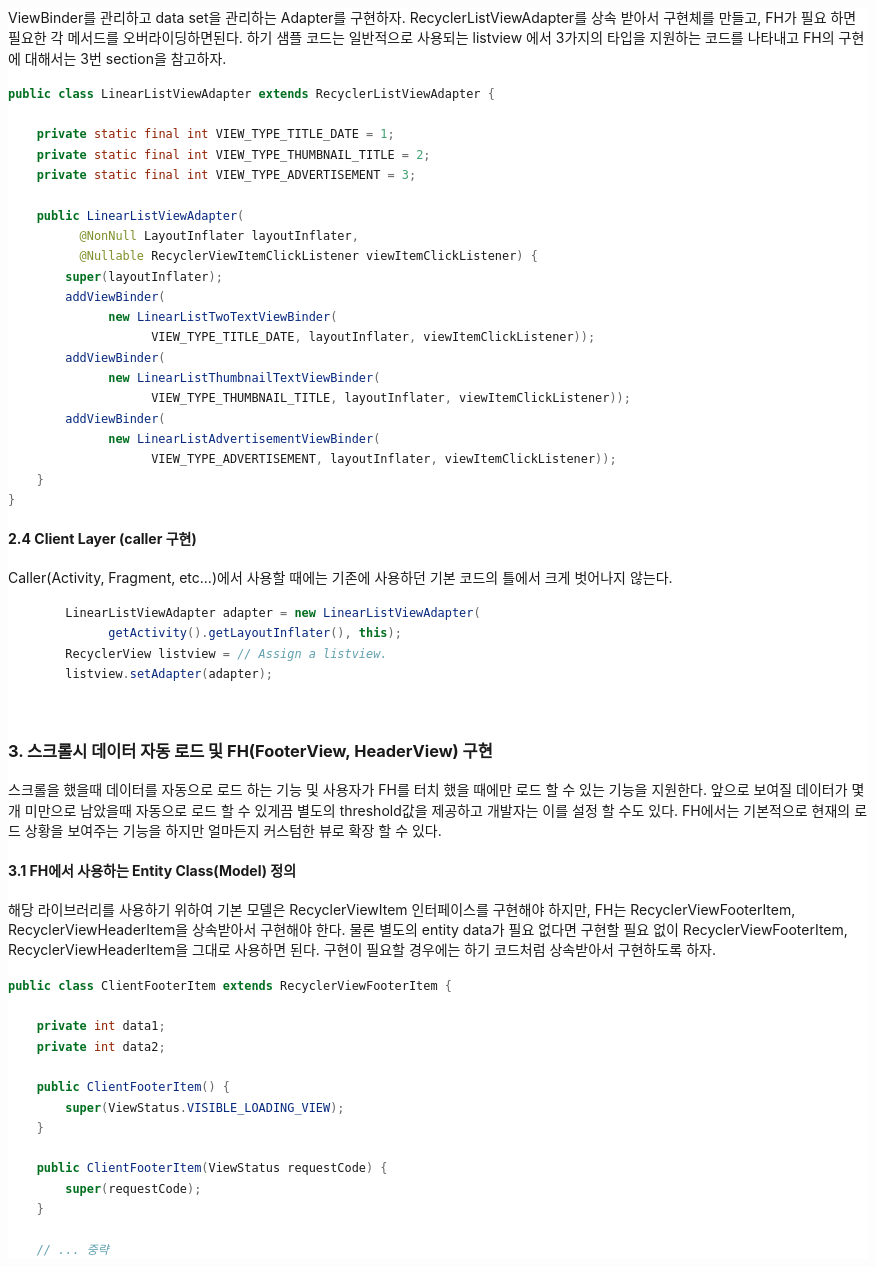 ViewBinder를 관리하고 data set을 관리하는 Adapter를 구현하자. RecyclerListViewAdapter를 상속 받아서 구현체를 만들고, FH가 필요 하면 필요한 각 메서드를 오버라이딩하면된다. 하기 샘플 코드는 일반적으로 사용되는 listview 에서 3가지의 타입을 지원하는 코드를 나타내고 FH의 구현에 대해서는 3번 section을 참고하자.
```java
public class LinearListViewAdapter extends RecyclerListViewAdapter {

    private static final int VIEW_TYPE_TITLE_DATE = 1;
    private static final int VIEW_TYPE_THUMBNAIL_TITLE = 2;
    private static final int VIEW_TYPE_ADVERTISEMENT = 3;

    public LinearListViewAdapter(
          @NonNull LayoutInflater layoutInflater,
          @Nullable RecyclerViewItemClickListener viewItemClickListener) {
        super(layoutInflater);
        addViewBinder(
              new LinearListTwoTextViewBinder(
                    VIEW_TYPE_TITLE_DATE, layoutInflater, viewItemClickListener));
        addViewBinder(
              new LinearListThumbnailTextViewBinder(
                    VIEW_TYPE_THUMBNAIL_TITLE, layoutInflater, viewItemClickListener));
        addViewBinder(
              new LinearListAdvertisementViewBinder(
                    VIEW_TYPE_ADVERTISEMENT, layoutInflater, viewItemClickListener));
    }
}
```
<a id="simple_listview_caller"></a>
#### 2.4 Client Layer (caller 구현)

Caller(Activity, Fragment, etc...)에서 사용할 때에는 기존에 사용하던 기본 코드의 틀에서 크게 벗어나지 않는다.
```java
        LinearListViewAdapter adapter = new LinearListViewAdapter(
              getActivity().getLayoutInflater(), this);
        RecyclerView listview = // Assign a listview.
        listview.setAdapter(adapter);
```
<br>
<a id="scrolling"></a>

### 3. 스크롤시 데이터 자동 로드 및 FH(FooterView, HeaderView) 구현

스크롤을 했을때 데이터를 자동으로 로드 하는 기능 및 사용자가 FH를 터치 했을 때에만 로드 할 수 있는 기능을 지원한다. 앞으로 보여질 데이터가 몇개 미만으로 남았을때 자동으로 로드 할 수 있게끔 별도의 threshold값을 제공하고 개발자는 이를 설정 할 수도 있다. FH에서는 기본적으로 현재의 로드 상황을 보여주는 기능을 하지만 얼마든지 커스텀한 뷰로 확장 할 수 있다.
<a id="fh_entity_class"></a>
#### 3.1 FH에서 사용하는 Entity Class(Model) 정의

해당 라이브러리를 사용하기 위하여 기본 모델은 RecyclerViewItem 인터페이스를 구현해야 하지만, FH는 RecyclerViewFooterItem, RecyclerViewHeaderItem을 상속받아서 구현해야 한다. 물론 별도의 entity data가 필요 없다면 구현할 필요 없이 RecyclerViewFooterItem, RecyclerViewHeaderItem을 그대로 사용하면 된다. 구현이 필요할 경우에는 하기 코드처럼 상속받아서 구현하도록 하자.
```java
public class ClientFooterItem extends RecyclerViewFooterItem {

    private int data1;
    private int data2;

	public ClientFooterItem() {
        super(ViewStatus.VISIBLE_LOADING_VIEW);
    }

    public ClientFooterItem(ViewStatus requestCode) {
        super(requestCode);
    }

    // ... 중략
```